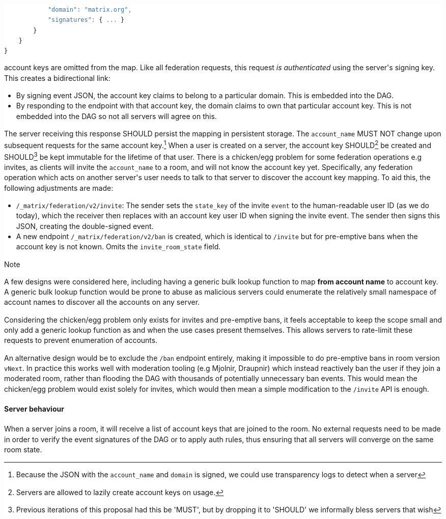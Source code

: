 ```js
            "domain": "matrix.org",
            "signatures": { ... }
        }
    }
}
```
 account keys are omitted from the map. Like all federation requests, this request _is authenticated_ using the server's signing key.
This creates a bidirectional link:
 - By signing event JSON, the account key claims to belong to a particular domain. This is embedded into the DAG.
 - By responding to the endpoint with that account key, the domain claims to own that particular account key. This is not embedded into the DAG so not all servers will agree on this.

The server receiving this response SHOULD persist the mapping in persistent storage. The `account_name` MUST NOT change upon subsequent
requests for the same account key.[^1] When a user is created on a server, the account key SHOULD[^2] be created and SHOULD[^3] be kept immutable for the lifetime of that user. There is a chicken/egg problem for some federation operations e.g invites,
as clients will invite the `account_name` to a room, and will not know the account key yet. Specifically, any federation operation which acts on another server's user needs to talk to that server to discover the account key mapping. To aid this, the following adjustments are made:
 - `/_matrix/federation/v2/invite`: The sender sets the `state_key` of the invite `event` to the human-readable user ID (as we do today), which the receiver then replaces with an account key user ID when signing the invite event. The sender then signs this JSON, creating the double-signed event.
 - A new endpoint `/_matrix/federation/v2/ban` is created, which is identical to `/invite` but for pre-emptive bans when the account key is not known. Omits the `invite_room_state` field.

>[!NOTE]
> A few designs were considered here, including having a generic bulk lookup function to map **from account name** to account key.
> A generic bulk lookup function would be prone to abuse as malicious servers could enumerate the relatively small namespace of account
> names to discover all the accounts on any server.
>
> Considering the chicken/egg problem only exists for invites and pre-emptive bans, it feels acceptable to keep the scope small and
> only add a generic lookup function as and when the use cases present themselves. This allows servers to rate-limit these requests to
> prevent enumeration of accounts.
>
> An alternative design would be to exclude the `/ban` endpoint entirely, making it impossible to do pre-emptive bans in room version `vNext`.
> In practice this works well with moderation tooling (e.g Mjolnir, Draupnir) which instead reactively ban the user if they join a moderated room, rather
> than flooding the DAG with thousands of potentially unnecessary ban events. This would mean the chicken/egg problem would exist solely for invites,
> which would then mean a simple modification to the `/invite` API is enough.

#### Server behaviour

When a server joins a room, it will receive a list of account keys that are joined to the room. No external requests need to be made in order to verify
the event signatures of the DAG or to apply auth rules, thus ensuring that all servers will converge on the same room state.


[^1]: Because the JSON with the `account_name` and `domain` is signed, we could use transparency logs to detect when a server
[^2]: Servers are allowed to lazily create account keys on usage.
[^3]: Previous iterations of this proposal had this be 'MUST', but by dropping it to 'SHOULD' we informally bless servers that wish